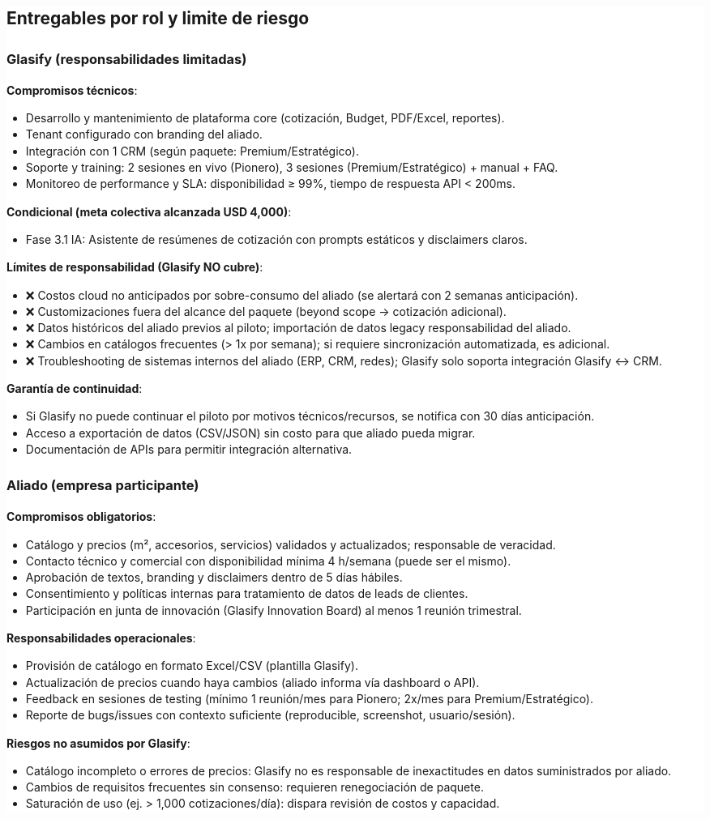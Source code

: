 ## Entregables por rol y limite de riesgo

### Glasify (responsabilidades limitadas)

**Compromisos técnicos**:
- Desarrollo y mantenimiento de plataforma core (cotización, Budget, PDF/Excel, reportes).
- Tenant configurado con branding del aliado.
- Integración con 1 CRM (según paquete: Premium/Estratégico).
- Soporte y training: 2 sesiones en vivo (Pionero), 3 sesiones (Premium/Estratégico) + manual + FAQ.
- Monitoreo de performance y SLA: disponibilidad ≥ 99%, tiempo de respuesta API < 200ms.

**Condicional (meta colectiva alcanzada USD 4,000)**:
- Fase 3.1 IA: Asistente de resúmenes de cotización con prompts estáticos y disclaimers claros.

**Límites de responsabilidad (Glasify NO cubre)**:
- ❌ Costos cloud no anticipados por sobre-consumo del aliado (se alertará con 2 semanas anticipación).
- ❌ Customizaciones fuera del alcance del paquete (beyond scope → cotización adicional).
- ❌ Datos históricos del aliado previos al piloto; importación de datos legacy responsabilidad del aliado.
- ❌ Cambios en catálogos frecuentes (> 1x por semana); si requiere sincronización automatizada, es adicional.
- ❌ Troubleshooting de sistemas internos del aliado (ERP, CRM, redes); Glasify solo soporta integración Glasify ↔ CRM.

**Garantía de continuidad**:
- Si Glasify no puede continuar el piloto por motivos técnicos/recursos, se notifica con 30 días anticipación.
- Acceso a exportación de datos (CSV/JSON) sin costo para que aliado pueda migrar.
- Documentación de APIs para permitir integración alternativa.

### Aliado (empresa participante)

**Compromisos obligatorios**:
- Catálogo y precios (m², accesorios, servicios) validados y actualizados; responsable de veracidad.
- Contacto técnico y comercial con disponibilidad mínima 4 h/semana (puede ser el mismo).
- Aprobación de textos, branding y disclaimers dentro de 5 días hábiles.
- Consentimiento y políticas internas para tratamiento de datos de leads de clientes.
- Participación en junta de innovación (Glasify Innovation Board) al menos 1 reunión trimestral.

**Responsabilidades operacionales**:
- Provisión de catálogo en formato Excel/CSV (plantilla Glasify).
- Actualización de precios cuando haya cambios (aliado informa vía dashboard o API).
- Feedback en sesiones de testing (mínimo 1 reunión/mes para Pionero; 2x/mes para Premium/Estratégico).
- Reporte de bugs/issues con contexto suficiente (reproducible, screenshot, usuario/sesión).

**Riesgos no asumidos por Glasify**:
- Catálogo incompleto o errores de precios: Glasify no es responsable de inexactitudes en datos suministrados por aliado.
- Cambios de requisitos frecuentes sin consenso: requieren renegociación de paquete.
- Saturación de uso (ej. > 1,000 cotizaciones/día): dispara revisión de costos y capacidad.
